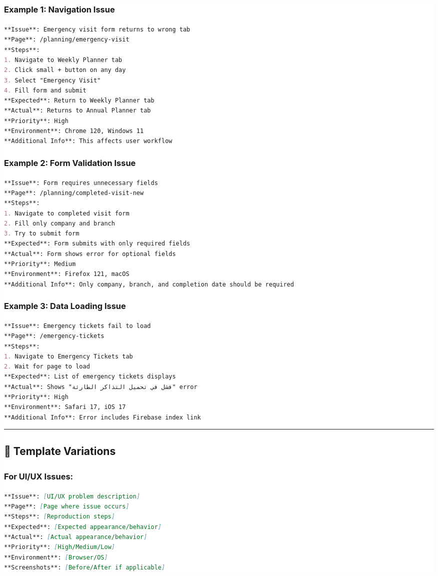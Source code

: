 ### **Example 1: Navigation Issue**
```markdown
**Issue**: Emergency visit form returns to wrong tab
**Page**: /planning/emergency-visit
**Steps**: 
1. Navigate to Weekly Planner tab
2. Click small + button on any day
3. Select "Emergency Visit"
4. Fill form and submit
**Expected**: Return to Weekly Planner tab
**Actual**: Returns to Annual Planner tab
**Priority**: High
**Environment**: Chrome 120, Windows 11
**Additional Info**: This affects user workflow
```

### **Example 2: Form Validation Issue**
```markdown
**Issue**: Form requires unnecessary fields
**Page**: /planning/completed-visit-new
**Steps**: 
1. Navigate to completed visit form
2. Fill only company and branch
3. Try to submit form
**Expected**: Form submits with only required fields
**Actual**: Form shows error for optional fields
**Priority**: Medium
**Environment**: Firefox 121, macOS
**Additional Info**: Only company, branch, and completion date should be required
```

### **Example 3: Data Loading Issue**
```markdown
**Issue**: Emergency tickets fail to load
**Page**: /emergency-tickets
**Steps**: 
1. Navigate to Emergency Tickets tab
2. Wait for page to load
**Expected**: List of emergency tickets displays
**Actual**: Shows "فشل في تحميل التذاكر الطارئة" error
**Priority**: High
**Environment**: Safari 17, iOS 17
**Additional Info**: Error includes Firebase index link
```

---

## 🎯 **Template Variations**

### **For UI/UX Issues:**
```markdown
**Issue**: [UI/UX problem description]
**Page**: [Page where issue occurs]
**Steps**: [Reproduction steps]
**Expected**: [Expected appearance/behavior]
**Actual**: [Actual appearance/behavior]
**Priority**: [High/Medium/Low]
**Environment**: [Browser/OS]
**Screenshots**: [Before/After if applicable]
```
